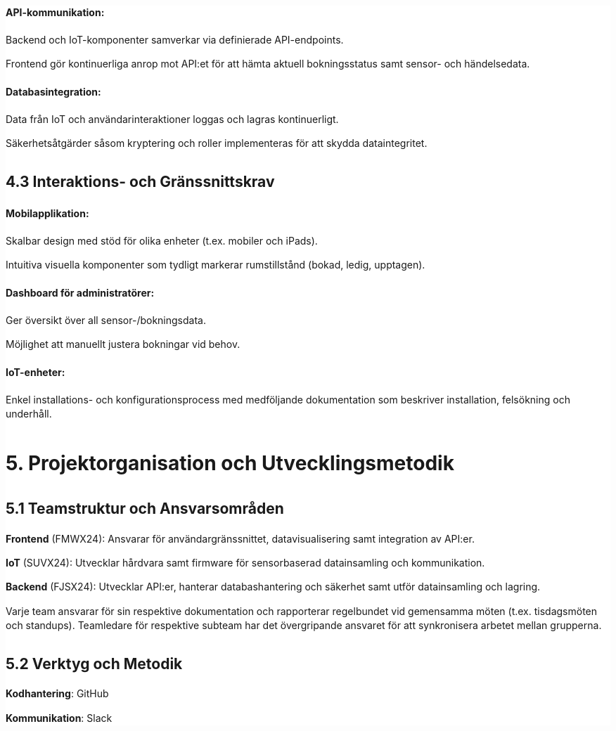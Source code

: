#### API-kommunikation:

Backend och IoT-komponenter samverkar via definierade API-endpoints.

Frontend gör kontinuerliga anrop mot API:et för att hämta aktuell bokningsstatus samt sensor- och händelsedata.

#### Databasintegration:

Data från IoT och användarinteraktioner loggas och lagras kontinuerligt.

Säkerhetsåtgärder såsom kryptering och roller implementeras för att skydda dataintegritet.

## 4.3 Interaktions- och Gränssnittskrav

#### Mobilapplikation:

Skalbar design med stöd för olika enheter (t.ex. mobiler och iPads).

Intuitiva visuella komponenter som tydligt markerar rumstillstånd (bokad, ledig, upptagen).

#### Dashboard för administratörer:

Ger översikt över all sensor-/bokningsdata.

Möjlighet att manuellt justera bokningar vid behov.

#### IoT-enheter:

Enkel installations- och konfigurationsprocess med medföljande dokumentation som beskriver installation, felsökning och underhåll.

# 5. Projektorganisation och Utvecklingsmetodik

## 5.1 Teamstruktur och Ansvarsområden

**Frontend** (FMWX24): Ansvarar för användargränssnittet, datavisualisering samt integration av API:er.

**IoT** (SUVX24): Utvecklar hårdvara samt firmware för sensorbaserad datainsamling och kommunikation.

**Backend** (FJSX24): Utvecklar API:er, hanterar databashantering och säkerhet samt utför datainsamling och lagring.

Varje team ansvarar för sin respektive dokumentation och rapporterar regelbundet vid gemensamma möten (t.ex. tisdagsmöten och standups). Teamledare för respektive subteam har det övergripande ansvaret för att synkronisera arbetet mellan grupperna.

## 5.2 Verktyg och Metodik

**Kodhantering**: GitHub

**Kommunikation**: Slack
